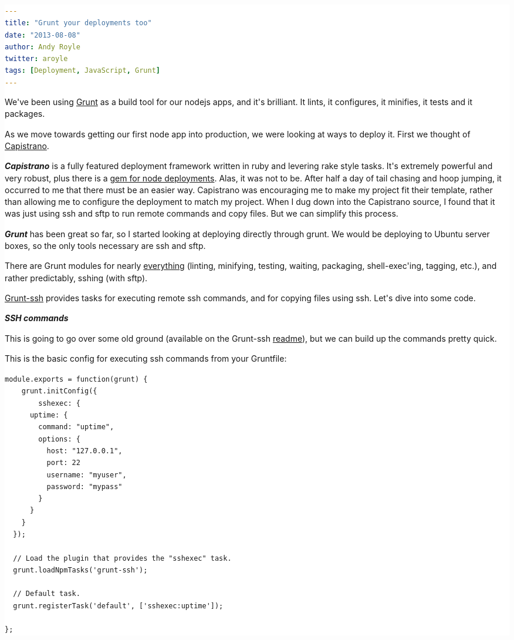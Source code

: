 ```yaml
---
title: "Grunt your deployments too"
date: "2013-08-08"
author: Andy Royle
twitter: aroyle
tags: [Deployment, JavaScript, Grunt]
---
```


We've been using [Grunt][1] as a build tool for our nodejs apps, and it's brilliant. It lints, it configures, it minifies, it tests and it packages.

As we move towards getting our first node app into production, we were looking at ways to deploy it. First we thought of [Capistrano][2].

**_Capistrano_** is a fully featured deployment framework written in ruby and levering rake style tasks. It's extremely powerful and very robust, plus there is a [gem for node deployments][3]. Alas, it was not to be. After half a day of tail chasing and hoop jumping, it occurred to me that there must be an easier way. Capistrano was encouraging me to make my project fit their template, rather than allowing me to configure the deployment to match my project. When I dug down into the Capistrano source, I found that it was just using ssh and sftp to run remote commands and copy files. But we can simplify this process.

**_Grunt_** has been great so far, so I started looking at deploying directly through grunt. We would be deploying to Ubuntu server boxes, so the only tools necessary are ssh and sftp.

There are Grunt modules for nearly [everything][4] (linting, minifying, testing, waiting, packaging, shell-exec'ing, tagging, etc.), and rather predictably, sshing (with sftp).

[Grunt-ssh][5] provides tasks for executing remote ssh commands, and for copying files using ssh. Let's dive into some code.

**_SSH commands_**

This is going to go over some old ground (available on the Grunt-ssh [readme][5]), but we can build up the commands pretty quick.

This is the basic config for executing ssh commands from your Gruntfile:

```
module.exports = function(grunt) {
  	grunt.initConfig({
    	sshexec: {
      uptime: {
        command: "uptime",
        options: {
          host: "127.0.0.1",
          port: 22
          username: "myuser",
          password: "mypass"
        }
      }
    }
  });

  // Load the plugin that provides the "sshexec" task.
  grunt.loadNpmTasks('grunt-ssh');

  // Default task.
  grunt.registerTask('default', ['sshexec:uptime']);

};
```


[1]: http://www.gruntjs.com
[2]: http://www.capistranorb.com
[3]: https://github.com/loopj/capistrano-node-deploy
[4]: https://npmjs.org/search?q=grunt
[5]: https://github.com/andrewrjones/grunt-ssh
[6]: https://github.com/gruntjs/grunt/wiki/grunt.file#globbing-patterns
[7]: https://github.com/andyroyle/grunt-ssh
[8]: https://github.com/nodejitsu/forever